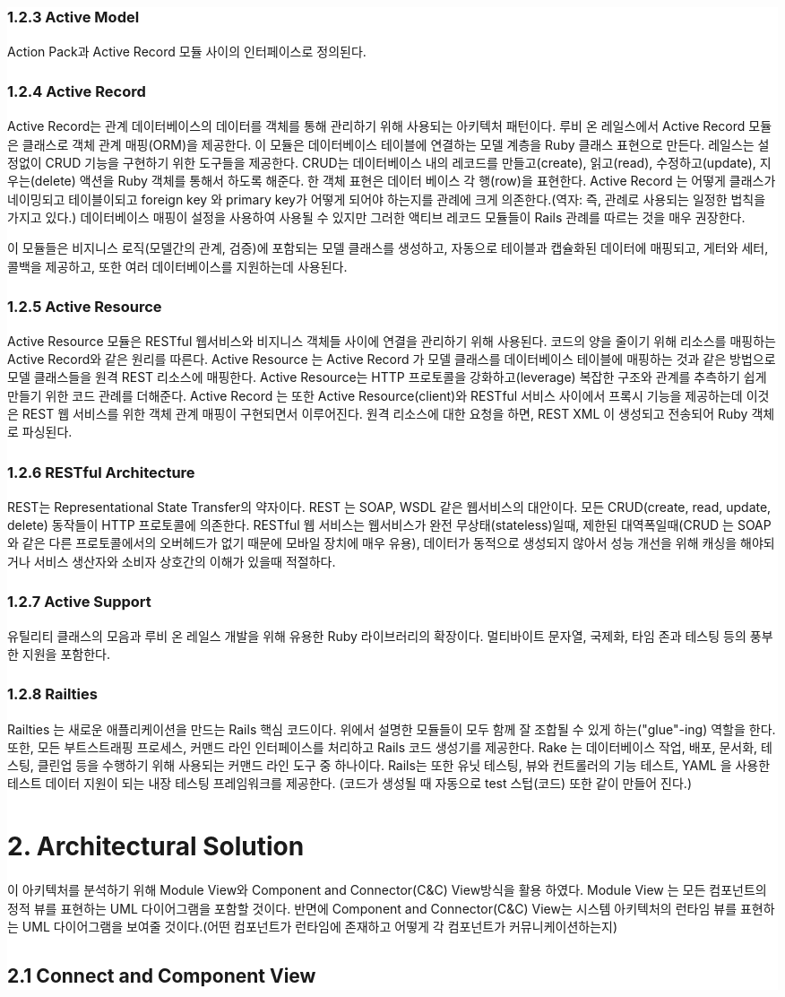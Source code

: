 ### 1.2.3        Active Model


Action Pack과 Active Record 모듈 사이의 인터페이스로 정의된다. 

### 1.2.4        Active Record

Active Record는 관계 데이터베이스의 데이터를 객체를 통해 관리하기 위해 사용되는 아키텍처 패턴이다. 루비 온 레일스에서 Active Record 모듈은 클래스로 객체 관계 매핑(ORM)을 제공한다. 이 모듈은 데이터베이스 테이블에 연결하는 모델 계층을 Ruby 클래스 표현으로 만든다. 레일스는 설정없이 CRUD 기능을 구현하기 위한 도구들을 제공한다. CRUD는 데이터베이스 내의 레코드를 만들고(create), 읽고(read), 수정하고(update), 지우는(delete) 액션을 Ruby 객체를 통해서 하도록 해준다. 한 객체 표현은 데이터 베이스 각 행(row)을 표현한다. Active Record 는 어떻게 클래스가 네이밍되고 테이블이되고 foreign key 와 primary key가 어떻게 되어야 하는지를 관례에 크게 의존한다.(역자: 즉, 관례로 사용되는 일정한 법칙을 가지고 있다.) 데이터베이스 매핑이 설정을 사용하여 사용될 수 있지만 그러한 액티브 레코드 모듈들이 Rails 관례를 따르는 것을 매우 권장한다.

이 모듈들은 비지니스 로직(모델간의 관계, 검증)에 포함되는 모델 클래스를 생성하고, 자동으로 테이블과 캡슐화된 데이터에 매핑되고, 게터와 세터, 콜백을 제공하고, 또한 여러 데이터베이스를 지원하는데 사용된다.

### 1.2.5        Active Resource

Active Resource 모듈은 RESTful 웹서비스와 비지니스 객체들 사이에 연결을 관리하기 위해 사용된다. 코드의 양을 줄이기 위해 리소스를 매핑하는 Active Record와 같은 원리를 따른다. Active Resource 는 Active Record 가 모델 클래스를 데이터베이스 테이블에 매핑하는 것과 같은 방법으로 모델 클래스들을 원격 REST 리소스에 매핑한다. Active Resource는 HTTP 프로토콜을 강화하고(leverage) 복잡한 구조와 관계를 추측하기 쉽게 만들기 위한 코드 관례를 더해준다. Active Record 는 또한 Active Resource(client)와 RESTful 서비스 사이에서 프록시 기능을 제공하는데 이것은 REST 웹 서비스를 위한 객체 관계 매핑이 구현되면서 이루어진다.  원격 리소스에 대한 요청을 하면,  REST XML 이 생성되고 전송되어 Ruby 객체로 파싱된다.

### 1.2.6        RESTful Architecture

REST는 Representational State Transfer의 약자이다. REST 는 SOAP, WSDL 같은 웹서비스의 대안이다. 모든 CRUD(create, read, update, delete) 동작들이 HTTP 프로토콜에 의존한다. RESTful 웹 서비스는 웹서비스가 완전 무상태(stateless)일때, 제한된 대역폭일때(CRUD 는 SOAP 와 같은 다른 프로토콜에서의 오버헤드가 없기 때문에 모바일 장치에 매우 유용), 데이터가 동적으로 생성되지 않아서 성능 개선을 위해 캐싱을 해야되거나 서비스 생산자와 소비자 상호간의 이해가 있을때 적절하다.

### 1.2.7        Active Support

유틸리티 클래스의 모음과 루비 온 레일스 개발을 위해 유용한 Ruby 라이브러리의 확장이다. 멀티바이트 문자열, 국제화, 타임 존과 테스팅 등의 풍부한 지원을 포함한다.

### 1.2.8        Railties

Railties 는 새로운 애플리케이션을 만드는 Rails 핵심 코드이다. 위에서 설명한 모듈들이 모두 함께 잘 조합될 수 있게 하는("glue"-ing) 역할을 한다. 또한, 모든 부트스트래핑 프로세스, 커맨드 라인 인터페이스를 처리하고 Rails 코드 생성기를 제공한다. Rake 는 데이터베이스 작업, 배포, 문서화, 테스팅, 클린업 등을 수행하기 위해 사용되는 커맨드 라인 도구 중 하나이다. Rails는 또한 유닛 테스팅, 뷰와 컨트롤러의 기능 테스트, YAML 을 사용한 테스트 데이터 지원이 되는 내장 테스팅 프레임워크를 제공한다. (코드가 생성될 때 자동으로 test 스텁(코드) 또한 같이 만들어 진다.)

 
# 2. Architectural Solution

이 아키텍처를 분석하기 위해 Module View와 Component and Connector(C&C) View방식을 활용 하였다. Module View 는 모든 컴포넌트의 정적 뷰를 표현하는 UML 다이어그램을 포함할 것이다. 반면에 Component and Connector(C&C) View는 시스템 아키텍처의 런타임 뷰를 표현하는 UML 다이어그램을 보여줄 것이다.(어떤 컴포넌트가 런타임에 존재하고 어떻게 각 컴포넌트가 커뮤니케이션하는지)

## 2.1       Connect and Component View
